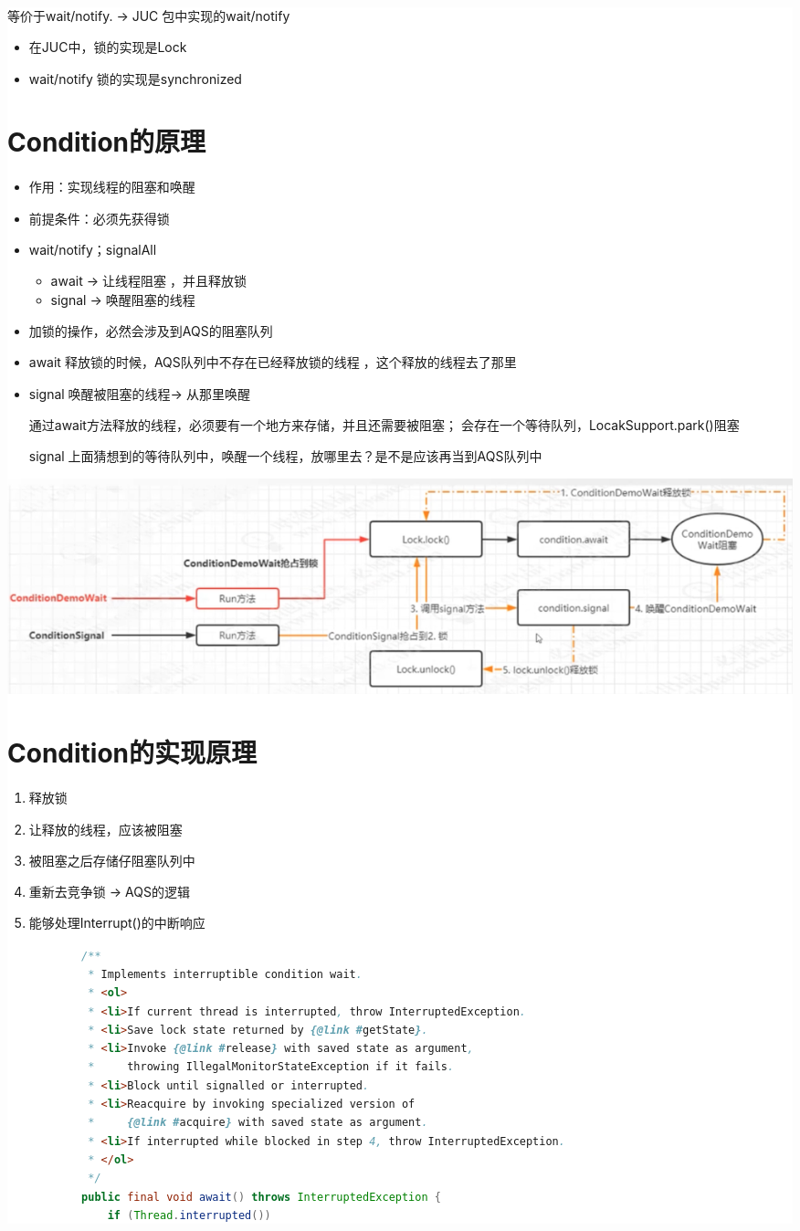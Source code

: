 等价于wait/notify. -> JUC 包中实现的wait/notify

- 在JUC中，锁的实现是Lock

- wait/notify 锁的实现是synchronized

# Condition的原理

- 作用：实现线程的阻塞和唤醒

- 前提条件：必须先获得锁

- wait/notify；signalAll

  - await -> 让线程阻塞 ，并且释放锁
  - signal -> 唤醒阻塞的线程

- 加锁的操作，必然会涉及到AQS的阻塞队列

- await 释放锁的时候，AQS队列中不存在已经释放锁的线程 ，这个释放的线程去了那里

- signal 唤醒被阻塞的线程-> 从那里唤醒

  通过await方法释放的线程，必须要有一个地方来存储，并且还需要被阻塞； 会存在一个等待队列，LocakSupport.park()阻塞

  signal 上面猜想到的等待队列中，唤醒一个线程，放哪里去？是不是应该再当到AQS队列中

![image-20241124184759224](img/20241124184759224.png)

# Condition的实现原理

1. 释放锁

2. 让释放的线程，应该被阻塞

3. 被阻塞之后存储仔阻塞队列中

4. 重新去竞争锁 -> AQS的逻辑

5. 能够处理Interrupt()的中断响应

   ```java
           /**
            * Implements interruptible condition wait.
            * <ol>
            * <li>If current thread is interrupted, throw InterruptedException.
            * <li>Save lock state returned by {@link #getState}.
            * <li>Invoke {@link #release} with saved state as argument,
            *     throwing IllegalMonitorStateException if it fails.
            * <li>Block until signalled or interrupted.
            * <li>Reacquire by invoking specialized version of
            *     {@link #acquire} with saved state as argument.
            * <li>If interrupted while blocked in step 4, throw InterruptedException.
            * </ol>
            */
           public final void await() throws InterruptedException {
               if (Thread.interrupted())
   ```